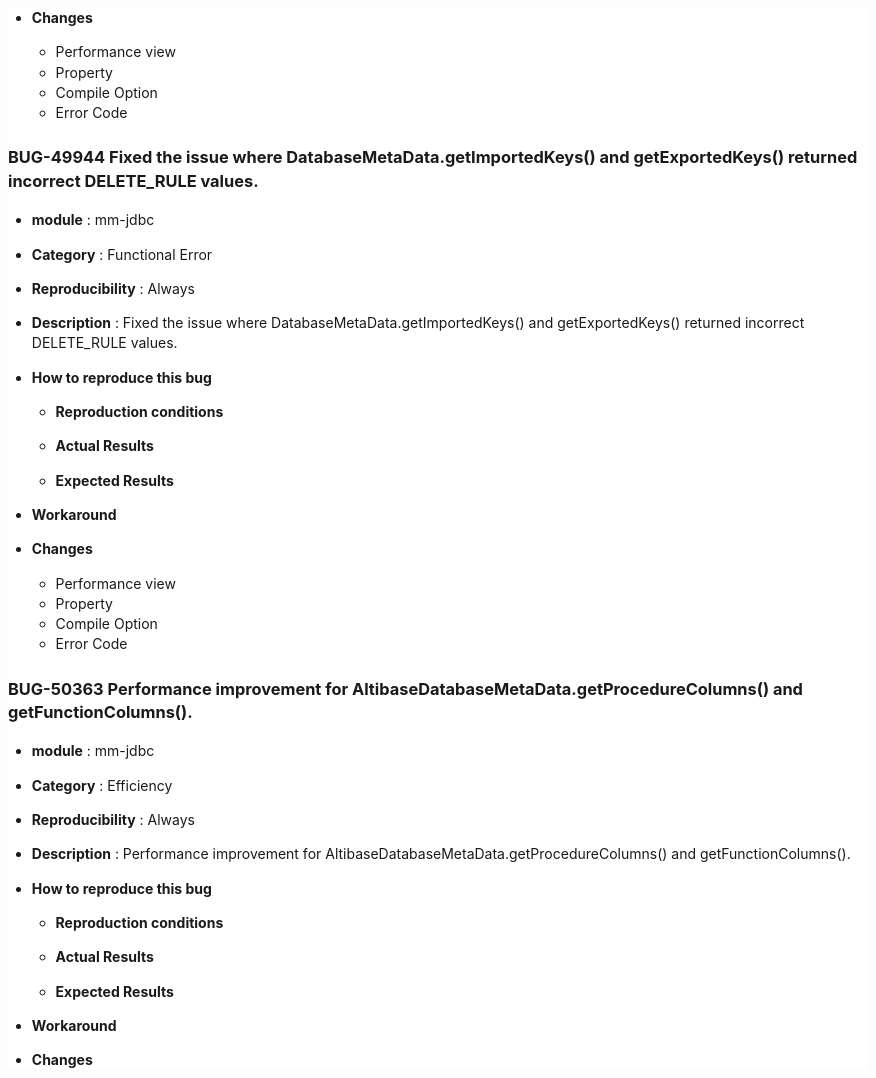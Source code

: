 -   **Changes**

    -   Performance view
    -   Property
    -   Compile Option
    -   Error Code

### BUG-49944 Fixed the issue where DatabaseMetaData.getImportedKeys() and getExportedKeys() returned incorrect DELETE_RULE values.

-   **module** : mm-jdbc

-   **Category** : Functional Error

-   **Reproducibility** : Always

-   **Description** : Fixed the issue where DatabaseMetaData.getImportedKeys() and getExportedKeys() returned incorrect DELETE_RULE values.
    
-   **How to reproduce this bug**

    -   **Reproduction conditions**

    -   **Actual Results**

    -   **Expected Results**

-   **Workaround**

-   **Changes**

    -   Performance view
    -   Property
    -   Compile Option
    -   Error Code

### BUG-50363 Performance improvement for AltibaseDatabaseMetaData.getProcedureColumns() and getFunctionColumns().

-   **module** : mm-jdbc

-   **Category** : Efficiency

-   **Reproducibility** : Always

-   **Description** : Performance improvement for AltibaseDatabaseMetaData.getProcedureColumns() and getFunctionColumns().

-   **How to reproduce this bug**

    -   **Reproduction conditions**

    -   **Actual Results**

    -   **Expected Results**

-   **Workaround**

-   **Changes**
